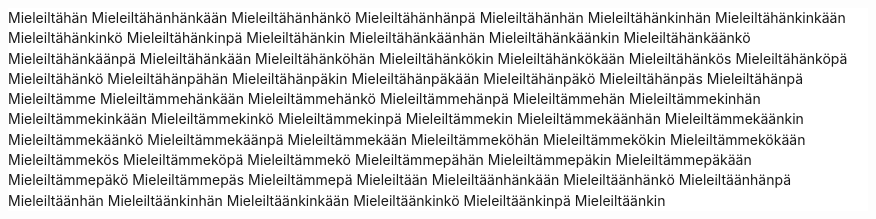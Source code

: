 Mieleiltähän
Mieleiltähänhänkään
Mieleiltähänhänkö
Mieleiltähänhänpä
Mieleiltähänhän
Mieleiltähänkinhän
Mieleiltähänkinkään
Mieleiltähänkinkö
Mieleiltähänkinpä
Mieleiltähänkin
Mieleiltähänkäänhän
Mieleiltähänkäänkin
Mieleiltähänkäänkö
Mieleiltähänkäänpä
Mieleiltähänkään
Mieleiltähänköhän
Mieleiltähänkökin
Mieleiltähänkökään
Mieleiltähänkös
Mieleiltähänköpä
Mieleiltähänkö
Mieleiltähänpähän
Mieleiltähänpäkin
Mieleiltähänpäkään
Mieleiltähänpäkö
Mieleiltähänpäs
Mieleiltähänpä
Mieleiltämme
Mieleiltämmehänkään
Mieleiltämmehänkö
Mieleiltämmehänpä
Mieleiltämmehän
Mieleiltämmekinhän
Mieleiltämmekinkään
Mieleiltämmekinkö
Mieleiltämmekinpä
Mieleiltämmekin
Mieleiltämmekäänhän
Mieleiltämmekäänkin
Mieleiltämmekäänkö
Mieleiltämmekäänpä
Mieleiltämmekään
Mieleiltämmeköhän
Mieleiltämmekökin
Mieleiltämmekökään
Mieleiltämmekös
Mieleiltämmeköpä
Mieleiltämmekö
Mieleiltämmepähän
Mieleiltämmepäkin
Mieleiltämmepäkään
Mieleiltämmepäkö
Mieleiltämmepäs
Mieleiltämmepä
Mieleiltään
Mieleiltäänhänkään
Mieleiltäänhänkö
Mieleiltäänhänpä
Mieleiltäänhän
Mieleiltäänkinhän
Mieleiltäänkinkään
Mieleiltäänkinkö
Mieleiltäänkinpä
Mieleiltäänkin